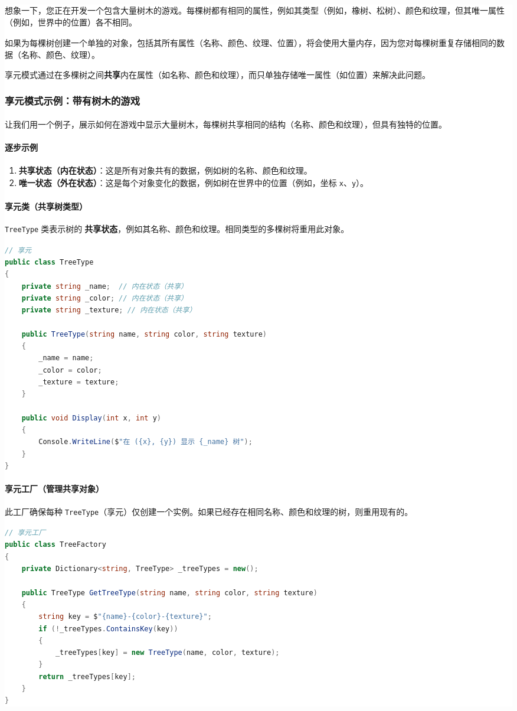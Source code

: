 想象一下，您正在开发一个包含大量树木的游戏。每棵树都有相同的属性，例如其类型（例如，橡树、松树）、颜色和纹理，但其唯一属性（例如，世界中的位置）各不相同。

如果为每棵树创建一个单独的对象，包括其所有属性（名称、颜色、纹理、位置），将会使用大量内存，因为您对每棵树重复存储相同的数据（名称、颜色、纹理）。

享元模式通过在多棵树之间**共享**内在属性（如名称、颜色和纹理），而只单独存储唯一属性（如位置）来解决此问题。

### **享元模式示例：带有树木的游戏**

让我们用一个例子，展示如何在游戏中显示大量树木，每棵树共享相同的结构（名称、颜色和纹理），但具有独特的位置。

#### **逐步示例**

1. **共享状态（内在状态）**：这是所有对象共有的数据，例如树的名称、颜色和纹理。
2. **唯一状态（外在状态）**：这是每个对象变化的数据，例如树在世界中的位置（例如，坐标 `x`、`y`）。

#### **享元类（共享树类型）**

`TreeType` 类表示树的 **共享状态**，例如其名称、颜色和纹理。相同类型的多棵树将重用此对象。

```csharp
// 享元
public class TreeType
{
    private string _name;  // 内在状态（共享）
    private string _color; // 内在状态（共享）
    private string _texture; // 内在状态（共享）

    public TreeType(string name, string color, string texture)
    {
        _name = name;
        _color = color;
        _texture = texture;
    }

    public void Display(int x, int y)
    {
        Console.WriteLine($"在 ({x}, {y}) 显示 {_name} 树");
    }
}
```

#### **享元工厂（管理共享对象）**

此工厂确保每种 `TreeType`（享元）仅创建一个实例。如果已经存在相同名称、颜色和纹理的树，则重用现有的。

```csharp
// 享元工厂
public class TreeFactory
{
    private Dictionary<string, TreeType> _treeTypes = new();

    public TreeType GetTreeType(string name, string color, string texture)
    {
        string key = $"{name}-{color}-{texture}";
        if (!_treeTypes.ContainsKey(key))
        {
            _treeTypes[key] = new TreeType(name, color, texture);
        }
        return _treeTypes[key];
    }
}
```
